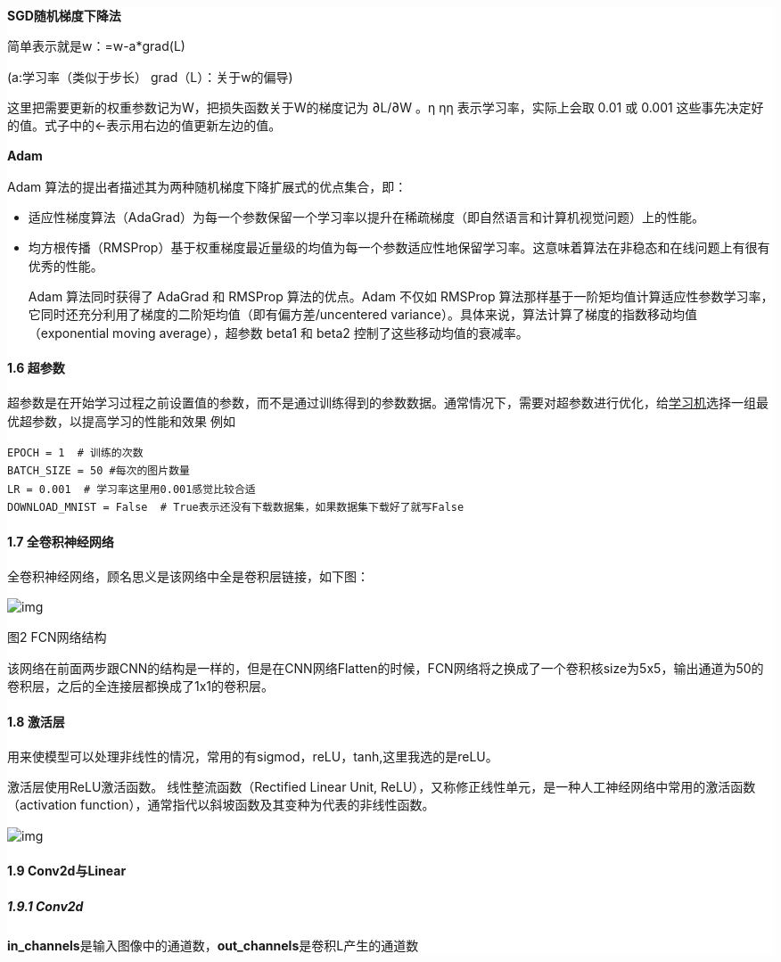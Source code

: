 **SGD随机梯度下降法**

简单表示就是w：=w-a*grad(L)

(a:学习率（类似于步长） grad（L）：关于w的偏导)

这里把需要更新的权重参数记为W，把损失函数关于W的梯度记为 ∂L/∂W 。η ηη 表示学习率，实际上会取 0.01 或 0.001 这些事先决定好的值。式子中的←表示用右边的值更新左边的值。

**Adam**

Adam 算法的提出者描述其为两种随机梯度下降扩展式的优点集合，即：

- 适应性梯度算法（AdaGrad）为每一个参数保留一个学习率以提升在稀疏梯度（即自然语言和计算机视觉问题）上的性能。

- 均方根传播（RMSProp）基于权重梯度最近量级的均值为每一个参数适应性地保留学习率。这意味着算法在非稳态和在线问题上有很有优秀的性能。

  

  Adam 算法同时获得了 AdaGrad 和 RMSProp 算法的优点。Adam 不仅如 RMSProp 算法那样基于一阶矩均值计算适应性参数学习率，它同时还充分利用了梯度的二阶矩均值（即有偏方差/uncentered variance）。具体来说，算法计算了梯度的指数移动均值（exponential moving average），超参数 beta1 和 beta2 控制了这些移动均值的衰减率。

#### 1.6 超参数

超参数是在开始学习过程之前设置值的参数，而不是通过训练得到的参数数据。通常情况下，需要对超参数进行优化，给[学习机](https://baike.sogou.com/lemma/ShowInnerLink.htm?lemmaId=2099387&ss_c=ssc.citiao.link)选择一组最优超参数，以提高学习的性能和效果
例如

```
EPOCH = 1  # 训练的次数
BATCH_SIZE = 50 #每次的图片数量
LR = 0.001  # 学习率这里用0.001感觉比较合适
DOWNLOAD_MNIST = False  # True表示还没有下载数据集，如果数据集下载好了就写False
```

#### 1.7 全卷积神经网络

全卷积神经网络，顾名思义是该网络中全是卷积层链接，如下图：

![img](https://pic2.zhimg.com/80/v2-9c01766a9e070839ac10ff7bfdc083b1_720w.webp)

图2 FCN网络结构

该网络在前面两步跟CNN的结构是一样的，但是在CNN网络Flatten的时候，FCN网络将之换成了一个卷积核size为5x5，输出通道为50的卷积层，之后的全连接层都换成了1x1的卷积层。

#### 1.8 激活层

用来使模型可以处理非线性的情况，常用的有sigmod，reLU，tanh,这里我选的是reLU。

激活层使用ReLU激活函数。
线性整流函数（Rectified Linear Unit, ReLU），又称修正线性单元，是一种人工神经网络中常用的激活函数（activation function），通常指代以斜坡函数及其变种为代表的非线性函数。

![img](https://img-blog.csdnimg.cn/e3891b78542d420b8aa59b40f170585c.png)

#### 1.9 Conv2d与Linear

##### 1.9.1 Conv2d

**in_channels**是输入图像中的通道数，**out_channels**是卷积L产生的通道数

